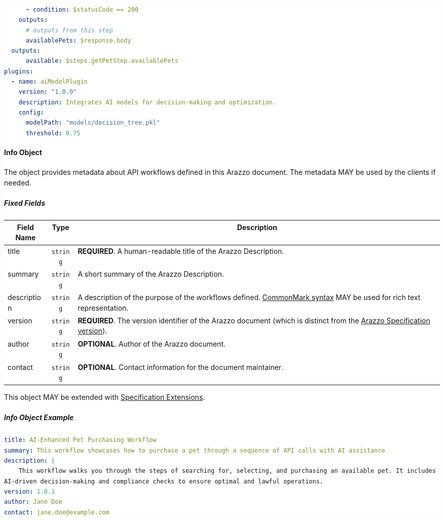 ```yaml
      - condition: $statusCode == 200
    outputs:
      # outputs from this step
      availablePets: $response.body
  outputs:
      available: $steps.getPetStep.availablePets
plugins:
  - name: aiModelPlugin
    version: "1.0.0"
    description: Integrates AI models for decision-making and optimization.
    config:
      modelPath: "models/decision_tree.pkl"
      threshold: 0.75
```

#### Info Object

The object provides metadata about API workflows defined in this Arazzo document. The metadata MAY be used by the clients if needed.

##### Fixed Fields

Field Name | Type | Description
---|:---:|---
<a name="infoTitle"></a>title | `string` | **REQUIRED**. A human-readable title of the Arazzo Description.
<a name="infoSummary"></a>summary | `string` | A short summary of the Arazzo Description.
<a name="infoDescription"></a>description | `string` | A description of the purpose of the workflows defined. [CommonMark syntax](https://spec.commonmark.org/) MAY be used for rich text representation.
<a name="infoVersion"></a>version | `string` | **REQUIRED**. The version identifier of the Arazzo document (which is distinct from the [Arazzo Specification version](#versions)).
<a name="infoAuthor"></a>author | `string` | **OPTIONAL**. Author of the Arazzo document.
<a name="infoContact"></a>contact | `string` | **OPTIONAL**. Contact information for the document maintainer.

This object MAY be extended with [Specification Extensions](#specification-extensions).

##### Info Object Example

```yaml
title: AI-Enhanced Pet Purchasing Workflow
summary: This workflow showcases how to purchase a pet through a sequence of API calls with AI assistance
description: |
    This workflow walks you through the steps of searching for, selecting, and purchasing an available pet. It includes AI-driven decision-making and compliance checks to ensure optimal and lawful operations.
version: 1.0.1
author: Jane Doe
contact: jane.doe@example.com
```
